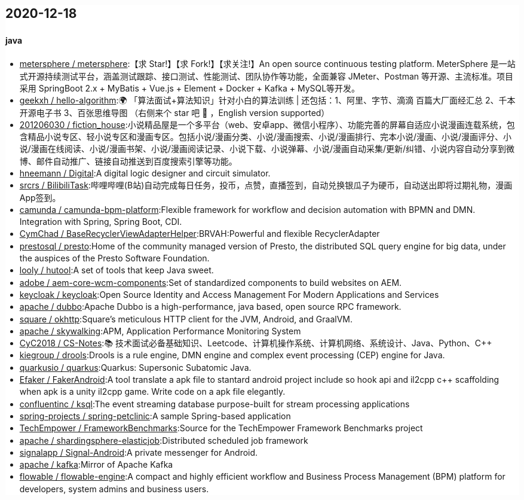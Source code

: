 ## 2020-12-18

#### java
* [metersphere / metersphere](https://github.com/metersphere/metersphere):【求 Star!】【求 Fork!】【求关注!】An open source continuous testing platform. MeterSphere 是一站式开源持续测试平台，涵盖测试跟踪、接口测试、性能测试、团队协作等功能，全面兼容 JMeter、Postman 等开源、主流标准。项目采用 SpringBoot 2.x + MyBatis + Vue.js + Element + Docker + Kafka + MySQL等开发。
* [geekxh / hello-algorithm](https://github.com/geekxh/hello-algorithm):🌍
「算法面试+算法知识」针对小白的算法训练 | 还包括：1、阿里、字节、滴滴 百篇大厂面经汇总 2、千本开源电子书 3、百张思维导图 （右侧来个 star 吧
🌹
，English version supported）
* [201206030 / fiction_house](https://github.com/201206030/fiction_house):小说精品屋是一个多平台（web、安卓app、微信小程序）、功能完善的屏幕自适应小说漫画连载系统，包含精品小说专区、轻小说专区和漫画专区。包括小说/漫画分类、小说/漫画搜索、小说/漫画排行、完本小说/漫画、小说/漫画评分、小说/漫画在线阅读、小说/漫画书架、小说/漫画阅读记录、小说下载、小说弹幕、小说/漫画自动采集/更新/纠错、小说内容自动分享到微博、邮件自动推广、链接自动推送到百度搜索引擎等功能。
* [hneemann / Digital](https://github.com/hneemann/Digital):A digital logic designer and circuit simulator.
* [srcrs / BilibiliTask](https://github.com/srcrs/BilibiliTask):哔哩哔哩(B站)自动完成每日任务，投币，点赞，直播签到，自动兑换银瓜子为硬币，自动送出即将过期礼物，漫画App签到。
* [camunda / camunda-bpm-platform](https://github.com/camunda/camunda-bpm-platform):Flexible framework for workflow and decision automation with BPMN and DMN. Integration with Spring, Spring Boot, CDI.
* [CymChad / BaseRecyclerViewAdapterHelper](https://github.com/CymChad/BaseRecyclerViewAdapterHelper):BRVAH:Powerful and flexible RecyclerAdapter
* [prestosql / presto](https://github.com/prestosql/presto):Home of the community managed version of Presto, the distributed SQL query engine for big data, under the auspices of the Presto Software Foundation.
* [looly / hutool](https://github.com/looly/hutool):A set of tools that keep Java sweet.
* [adobe / aem-core-wcm-components](https://github.com/adobe/aem-core-wcm-components):Set of standardized components to build websites on AEM.
* [keycloak / keycloak](https://github.com/keycloak/keycloak):Open Source Identity and Access Management For Modern Applications and Services
* [apache / dubbo](https://github.com/apache/dubbo):Apache Dubbo is a high-performance, java based, open source RPC framework.
* [square / okhttp](https://github.com/square/okhttp):Square’s meticulous HTTP client for the JVM, Android, and GraalVM.
* [apache / skywalking](https://github.com/apache/skywalking):APM, Application Performance Monitoring System
* [CyC2018 / CS-Notes](https://github.com/CyC2018/CS-Notes):📚
技术面试必备基础知识、Leetcode、计算机操作系统、计算机网络、系统设计、Java、Python、C++
* [kiegroup / drools](https://github.com/kiegroup/drools):Drools is a rule engine, DMN engine and complex event processing (CEP) engine for Java.
* [quarkusio / quarkus](https://github.com/quarkusio/quarkus):Quarkus: Supersonic Subatomic Java.
* [Efaker / FakerAndroid](https://github.com/Efaker/FakerAndroid):A tool translate a apk file to stantard android project include so hook api and il2cpp c++ scaffolding when apk is a unity il2cpp game. Write code on a apk file elegantly.
* [confluentinc / ksql](https://github.com/confluentinc/ksql):The event streaming database purpose-built for stream processing applications
* [spring-projects / spring-petclinic](https://github.com/spring-projects/spring-petclinic):A sample Spring-based application
* [TechEmpower / FrameworkBenchmarks](https://github.com/TechEmpower/FrameworkBenchmarks):Source for the TechEmpower Framework Benchmarks project
* [apache / shardingsphere-elasticjob](https://github.com/apache/shardingsphere-elasticjob):Distributed scheduled job framework
* [signalapp / Signal-Android](https://github.com/signalapp/Signal-Android):A private messenger for Android.
* [apache / kafka](https://github.com/apache/kafka):Mirror of Apache Kafka
* [flowable / flowable-engine](https://github.com/flowable/flowable-engine):A compact and highly efficient workflow and Business Process Management (BPM) platform for developers, system admins and business users.
